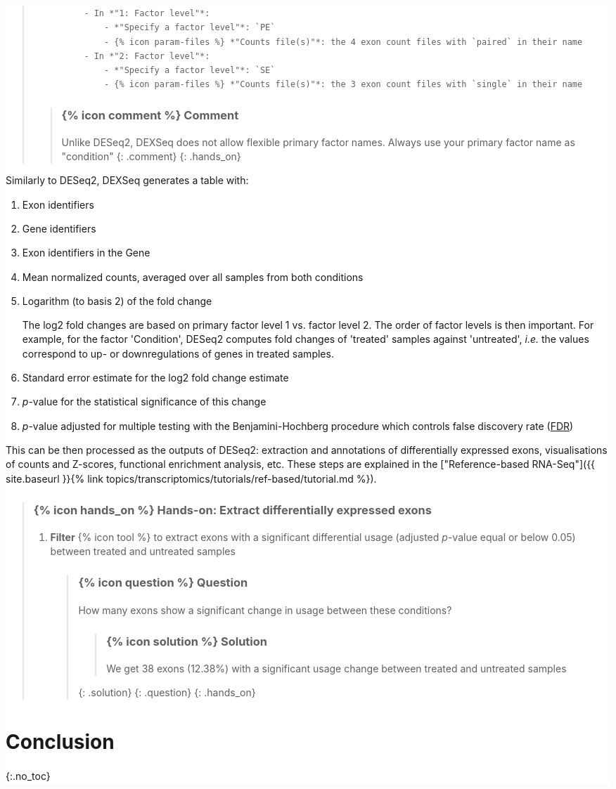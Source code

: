 >               - In *"1: Factor level"*:
>                   - *"Specify a factor level"*: `PE`
>                   - {% icon param-files %} *"Counts file(s)"*: the 4 exon count files with `paired` in their name
>               - In *"2: Factor level"*:
>                   - *"Specify a factor level"*: `SE`
>                   - {% icon param-files %} *"Counts file(s)"*: the 3 exon count files with `single` in their name
>
>    > ### {% icon comment %} Comment
>    >
>    > Unlike DESeq2, DEXSeq does not allow flexible primary factor names. Always use your primary factor name as "condition"
>    {: .comment}
{: .hands_on}

Similarly to DESeq2, DEXSeq generates a table with:

1.  Exon identifiers
2.  Gene identifiers
3.  Exon identifiers in the Gene
4.  Mean normalized counts, averaged over all samples from both conditions
5.  Logarithm (to basis 2) of the fold change

    The log2 fold changes are based on primary factor level 1 vs. factor level 2. The order of factor levels is then important. For example, for the factor 'Condition', DESeq2 computes fold changes of 'treated' samples against 'untreated', *i.e.* the values correspond to up- or downregulations of genes in treated samples.

6.  Standard error estimate for the log2 fold change estimate
7.  *p*-value for the statistical significance of this change
8.  *p*-value adjusted for multiple testing with the Benjamini-Hochberg procedure which controls false discovery rate ([FDR](https://en.wikipedia.org/wiki/False_discovery_rate))

This can be then processed as the outputs of DESeq2: extraction and annotations of differentially expressed exons, visualisations of counts and Z-scores, functional enrichment analysis, etc. These steps are explained in the ["Reference-based RNA-Seq"]({{ site.baseurl }}{% link topics/transcriptomics/tutorials/ref-based/tutorial.md %}).

> ### {% icon hands_on %} Hands-on: Extract differentially expressed exons
>
> 1. **Filter** {% icon tool %} to extract exons with a significant differential usage (adjusted *p*-value equal or below 0.05) between treated and untreated samples
>
>    > ### {% icon question %} Question
>    >
>    > How many exons show a significant change in usage between these conditions?
>    >
>    > > ### {% icon solution %} Solution
>    > >
>    > > We get 38 exons (12.38%) with a significant usage change between treated and untreated samples
>    > >
>    > {: .solution}
>    {: .question}
{: .hands_on}

# Conclusion
{:.no_toc}

